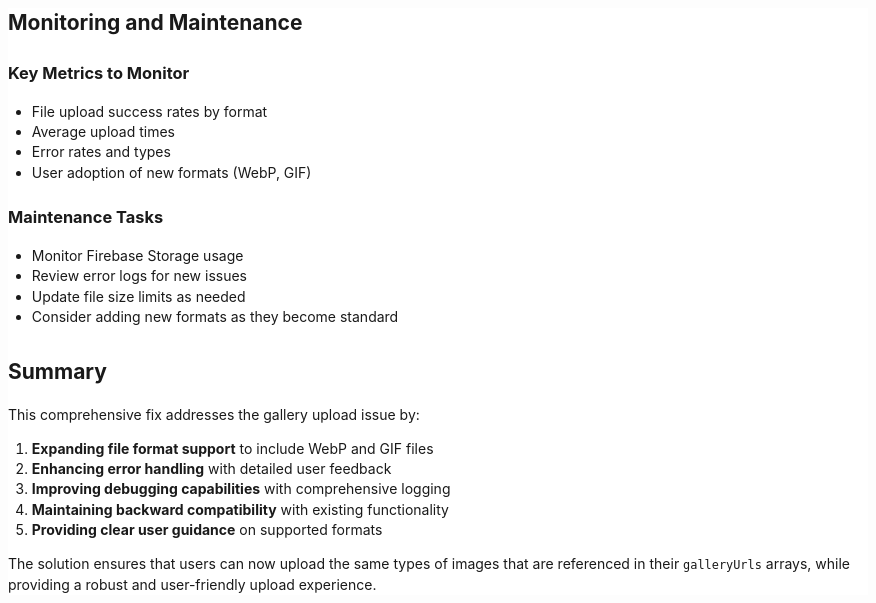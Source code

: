 ## Monitoring and Maintenance

### **Key Metrics to Monitor**
- File upload success rates by format
- Average upload times
- Error rates and types
- User adoption of new formats (WebP, GIF)

### **Maintenance Tasks**
- Monitor Firebase Storage usage
- Review error logs for new issues
- Update file size limits as needed
- Consider adding new formats as they become standard

## Summary

This comprehensive fix addresses the gallery upload issue by:

1. **Expanding file format support** to include WebP and GIF files
2. **Enhancing error handling** with detailed user feedback
3. **Improving debugging capabilities** with comprehensive logging
4. **Maintaining backward compatibility** with existing functionality
5. **Providing clear user guidance** on supported formats

The solution ensures that users can now upload the same types of images that are referenced in their `galleryUrls` arrays, while providing a robust and user-friendly upload experience.
